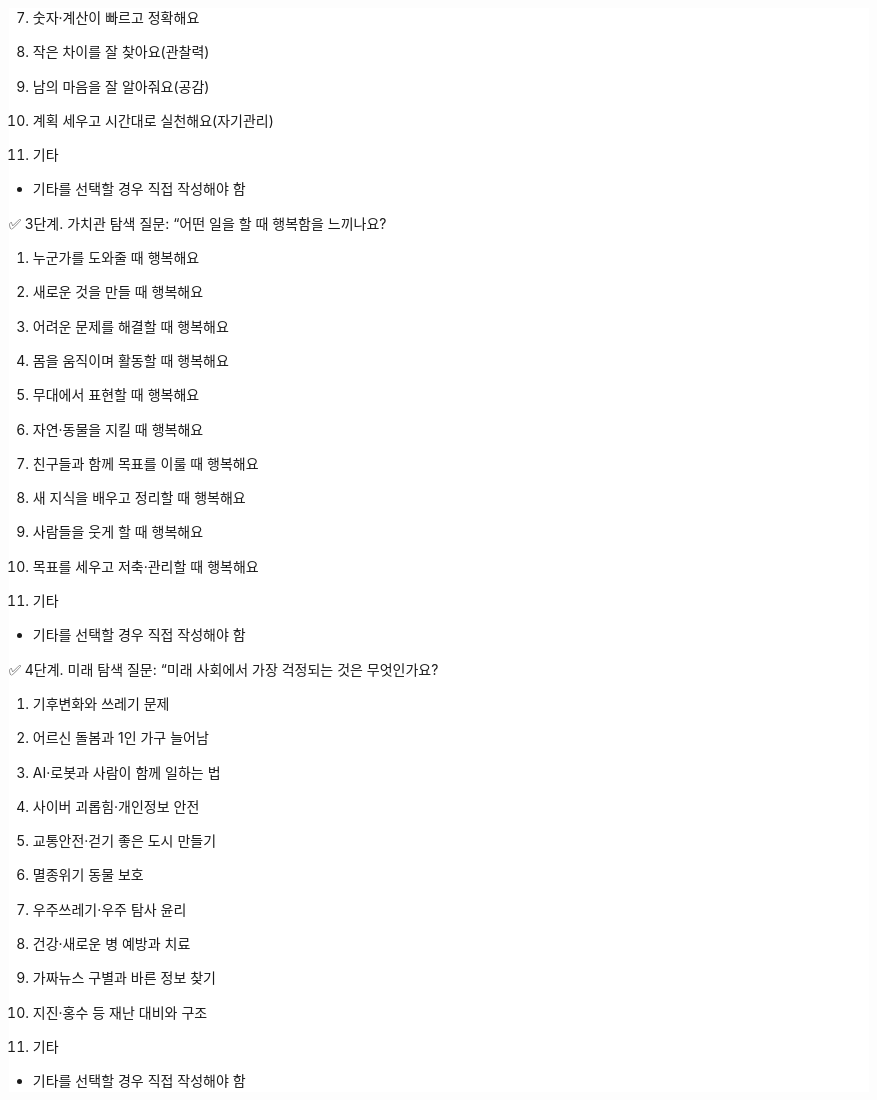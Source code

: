 7. 숫자·계산이 빠르고 정확해요

8. 작은 차이를 잘 찾아요(관찰력)

9. 남의 마음을 잘 알아줘요(공감)

10. 계획 세우고 시간대로 실천해요(자기관리)

11. 기타
- 기타를 선택할 경우 직접 작성해야 함

✅ 3단계. 가치관 탐색
질문:
“어떤 일을 할 때 행복함을 느끼나요?

1. 누군가를 도와줄 때 행복해요

2. 새로운 것을 만들 때 행복해요

3. 어려운 문제를 해결할 때 행복해요

4. 몸을 움직이며 활동할 때 행복해요

5. 무대에서 표현할 때 행복해요

6. 자연·동물을 지킬 때 행복해요

7. 친구들과 함께 목표를 이룰 때 행복해요

8. 새 지식을 배우고 정리할 때 행복해요

9. 사람들을 웃게 할 때 행복해요

10. 목표를 세우고 저축·관리할 때 행복해요

11. 기타
- 기타를 선택할 경우 직접 작성해야 함

✅ 4단계. 미래 탐색
질문:
“미래 사회에서 가장 걱정되는 것은 무엇인가요?

1. 기후변화와 쓰레기 문제

2. 어르신 돌봄과 1인 가구 늘어남

3. AI·로봇과 사람이 함께 일하는 법

4. 사이버 괴롭힘·개인정보 안전

5. 교통안전·걷기 좋은 도시 만들기

6. 멸종위기 동물 보호

7. 우주쓰레기·우주 탐사 윤리

8. 건강·새로운 병 예방과 치료

9. 가짜뉴스 구별과 바른 정보 찾기

10. 지진·홍수 등 재난 대비와 구조

11. 기타
- 기타를 선택할 경우 직접 작성해야 함
